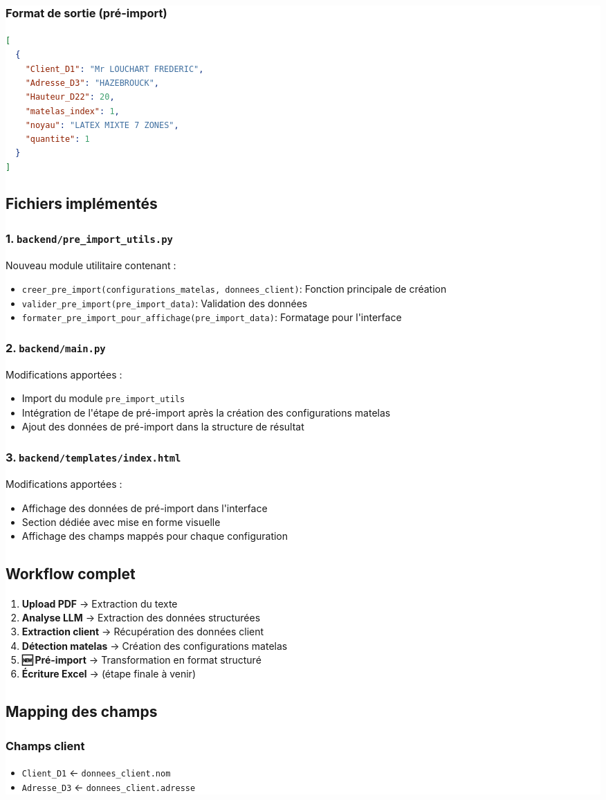 ### Format de sortie (pré-import)
```json
[
  {
    "Client_D1": "Mr LOUCHART FREDERIC",
    "Adresse_D3": "HAZEBROUCK",
    "Hauteur_D22": 20,
    "matelas_index": 1,
    "noyau": "LATEX MIXTE 7 ZONES",
    "quantite": 1
  }
]
```

## Fichiers implémentés

### 1. `backend/pre_import_utils.py`
Nouveau module utilitaire contenant :
- `creer_pre_import(configurations_matelas, donnees_client)`: Fonction principale de création
- `valider_pre_import(pre_import_data)`: Validation des données
- `formater_pre_import_pour_affichage(pre_import_data)`: Formatage pour l'interface

### 2. `backend/main.py`
Modifications apportées :
- Import du module `pre_import_utils`
- Intégration de l'étape de pré-import après la création des configurations matelas
- Ajout des données de pré-import dans la structure de résultat

### 3. `backend/templates/index.html`
Modifications apportées :
- Affichage des données de pré-import dans l'interface
- Section dédiée avec mise en forme visuelle
- Affichage des champs mappés pour chaque configuration

## Workflow complet

1. **Upload PDF** → Extraction du texte
2. **Analyse LLM** → Extraction des données structurées
3. **Extraction client** → Récupération des données client
4. **Détection matelas** → Création des configurations matelas
5. **🆕 Pré-import** → Transformation en format structuré
6. **Écriture Excel** → (étape finale à venir)

## Mapping des champs

### Champs client
- `Client_D1` ← `donnees_client.nom`
- `Adresse_D3` ← `donnees_client.adresse`
